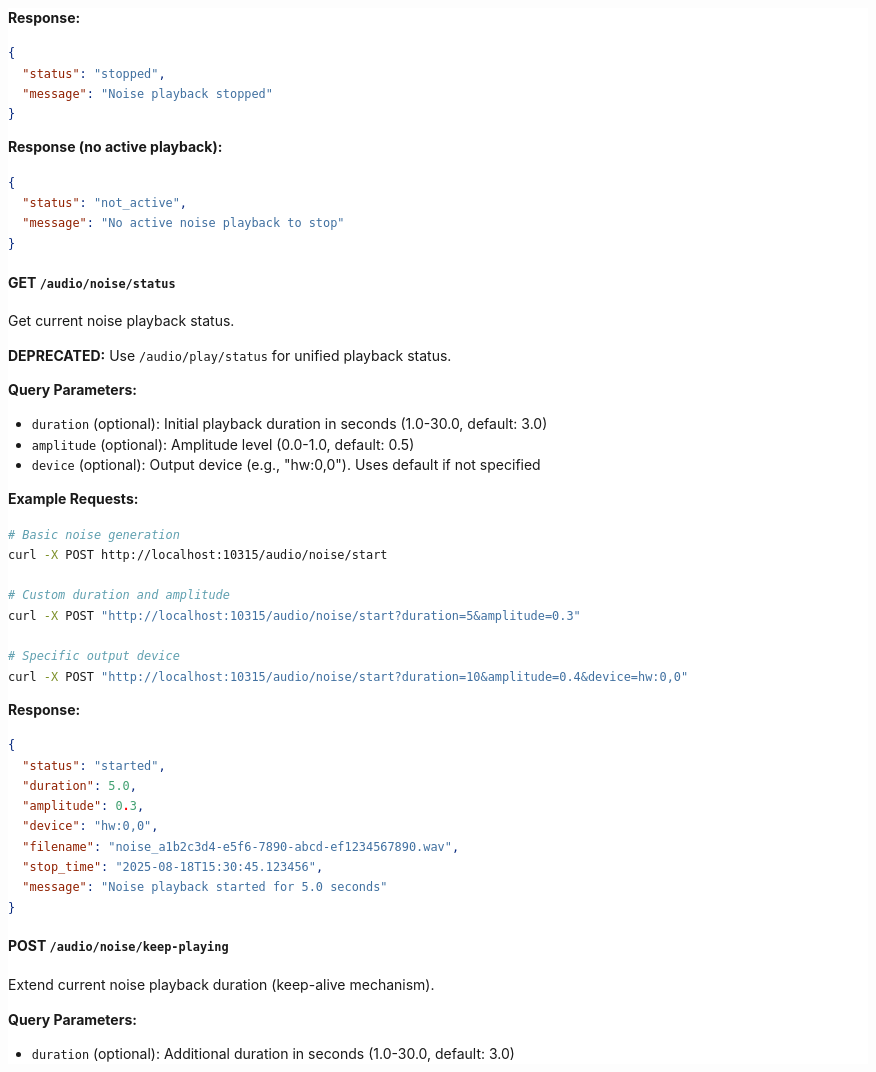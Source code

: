 **Response:**
```json
{
  "status": "stopped",
  "message": "Noise playback stopped"
}
```

**Response (no active playback):**
```json
{
  "status": "not_active",
  "message": "No active noise playback to stop"
}
```

#### GET `/audio/noise/status`
Get current noise playback status.

**DEPRECATED:** Use `/audio/play/status` for unified playback status.

**Query Parameters:**
- `duration` (optional): Initial playback duration in seconds (1.0-30.0, default: 3.0)
- `amplitude` (optional): Amplitude level (0.0-1.0, default: 0.5)
- `device` (optional): Output device (e.g., "hw:0,0"). Uses default if not specified

**Example Requests:**
```bash
# Basic noise generation
curl -X POST http://localhost:10315/audio/noise/start

# Custom duration and amplitude
curl -X POST "http://localhost:10315/audio/noise/start?duration=5&amplitude=0.3"

# Specific output device
curl -X POST "http://localhost:10315/audio/noise/start?duration=10&amplitude=0.4&device=hw:0,0"
```

**Response:**
```json
{
  "status": "started",
  "duration": 5.0,
  "amplitude": 0.3,
  "device": "hw:0,0",
  "filename": "noise_a1b2c3d4-e5f6-7890-abcd-ef1234567890.wav",
  "stop_time": "2025-08-18T15:30:45.123456",
  "message": "Noise playback started for 5.0 seconds"
}
```

#### POST `/audio/noise/keep-playing`
Extend current noise playback duration (keep-alive mechanism).

**Query Parameters:**
- `duration` (optional): Additional duration in seconds (1.0-30.0, default: 3.0)
